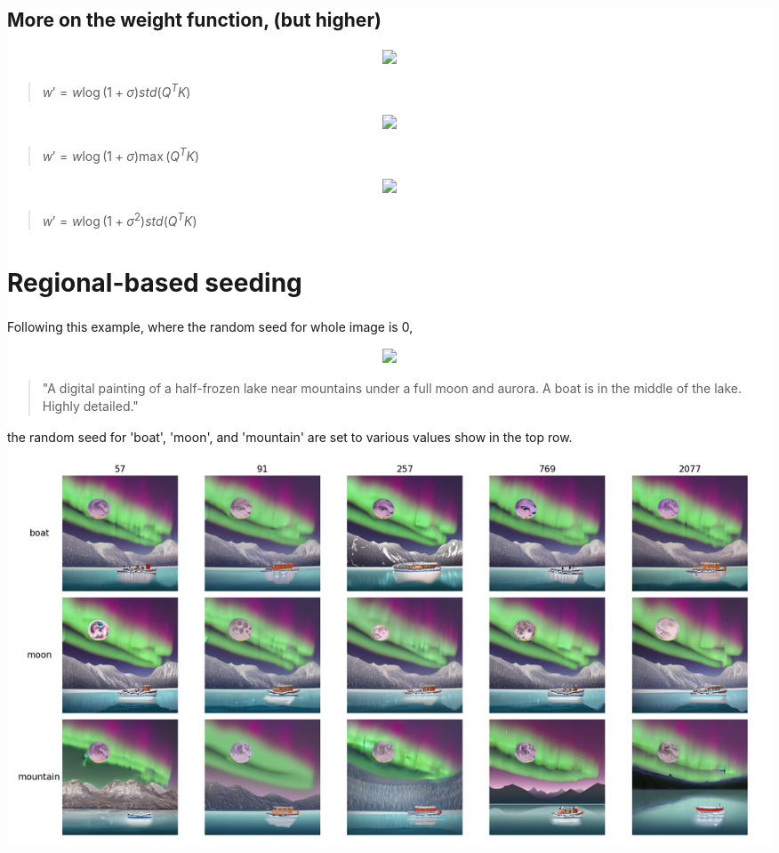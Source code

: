 ## More on the weight function, (but higher)


<p align="center">
<img  src="contents/compare_4_std.jpg">
</p>


> $w' = w \log (1 + \sigma)  std (Q^T K)$


<p align="center">
<img  src="contents/compare_4_max.jpg">
</p>


> $w' = w \log (1 + \sigma)  \max (Q^T K)$


<p align="center">
<img  src="contents/compare_4_log2_std.jpg">
</p>


> $w' = w \log (1 + \sigma^2)  std (Q^T K)$

# Regional-based seeding

Following this example, where the random seed for whole image is 0,

<p align="center">
<img  src="contents/aurora_1_merged.jpg">
</p>


> "A digital painting of a half-frozen lake near mountains under a full moon and aurora. A boat is in the middle of the lake. Highly detailed."

the random seed for 'boat', 'moon', and 'mountain' are set to various values show in the top row.


<p align="center">
<img  src="contents/cmp_regional_based_seeing.png">
</p>
